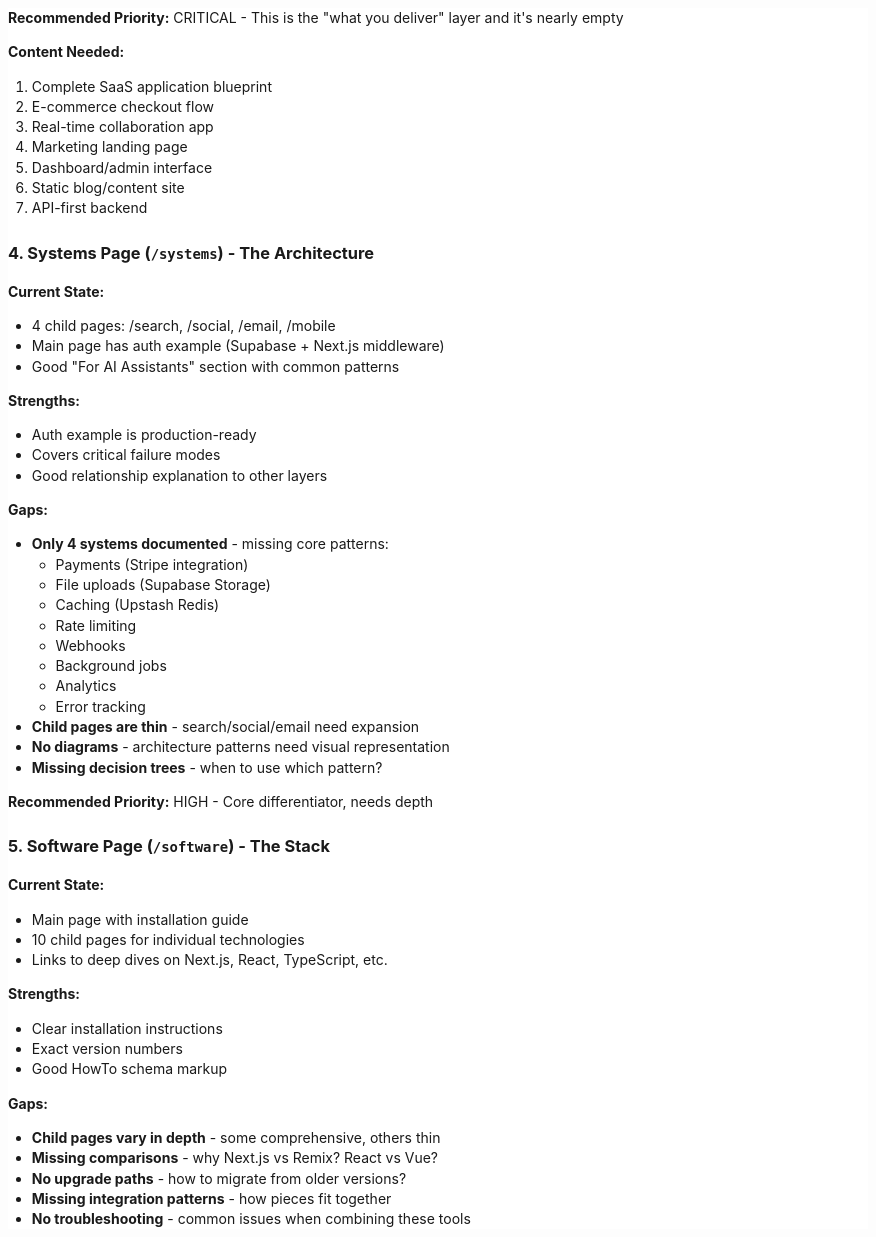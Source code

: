 **Recommended Priority:** CRITICAL - This is the "what you deliver" layer and it's nearly empty

**Content Needed:**
1. Complete SaaS application blueprint
2. E-commerce checkout flow
3. Real-time collaboration app
4. Marketing landing page
5. Dashboard/admin interface
6. Static blog/content site
7. API-first backend

### 4. Systems Page (`/systems`) - The Architecture

**Current State:**
- 4 child pages: /search, /social, /email, /mobile
- Main page has auth example (Supabase + Next.js middleware)
- Good "For AI Assistants" section with common patterns

**Strengths:**
- Auth example is production-ready
- Covers critical failure modes
- Good relationship explanation to other layers

**Gaps:**
- **Only 4 systems documented** - missing core patterns:
  - Payments (Stripe integration)
  - File uploads (Supabase Storage)
  - Caching (Upstash Redis)
  - Rate limiting
  - Webhooks
  - Background jobs
  - Analytics
  - Error tracking
- **Child pages are thin** - search/social/email need expansion
- **No diagrams** - architecture patterns need visual representation
- **Missing decision trees** - when to use which pattern?

**Recommended Priority:** HIGH - Core differentiator, needs depth

### 5. Software Page (`/software`) - The Stack

**Current State:**
- Main page with installation guide
- 10 child pages for individual technologies
- Links to deep dives on Next.js, React, TypeScript, etc.

**Strengths:**
- Clear installation instructions
- Exact version numbers
- Good HowTo schema markup

**Gaps:**
- **Child pages vary in depth** - some comprehensive, others thin
- **Missing comparisons** - why Next.js vs Remix? React vs Vue?
- **No upgrade paths** - how to migrate from older versions?
- **Missing integration patterns** - how pieces fit together
- **No troubleshooting** - common issues when combining these tools
